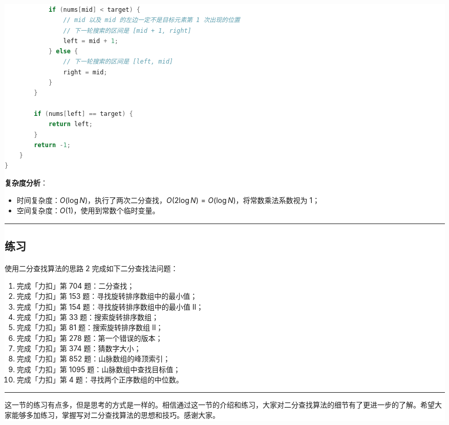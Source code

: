 ```Java []
            if (nums[mid] < target) {
                // mid 以及 mid 的左边一定不是目标元素第 1 次出现的位置
                // 下一轮搜索的区间是 [mid + 1, right]
                left = mid + 1;
            } else {
                // 下一轮搜索的区间是 [left, mid]
                right = mid;
            }
        }

        if (nums[left] == target) {
            return left;
        }
        return -1;
    }
}
```

**复杂度分析**：

+ 时间复杂度：$O(\log N)$，执行了两次二分查找，$O(2\log N) = O(\log N)$，将常数乘法系数视为 $1$；
+ 空间复杂度：$O(1)$，使用到常数个临时变量。

---

## 练习

使用二分查找算法的思路 2 完成如下二分查找法问题：

1. 完成「力扣」第 704 题：二分查找；
2. 完成「力扣」第 153 题：寻找旋转排序数组中的最小值；
3. 完成「力扣」第 154 题：寻找旋转排序数组中的最小值 II；
4. 完成「力扣」第 33 题：搜索旋转排序数组；
5. 完成「力扣」第 81 题：搜索旋转排序数组 II；
6. 完成「力扣」第 278 题：第一个错误的版本；
7. 完成「力扣」第 374 题：猜数字大小；
8. 完成「力扣」第 852 题：山脉数组的峰顶索引；
9. 完成「力扣」第 1095 题：山脉数组中查找目标值；
10. 完成「力扣」第 4 题：寻找两个正序数组的中位数。

---

这一节的练习有点多，但是思考的方式是一样的。相信通过这一节的介绍和练习，大家对二分查找算法的细节有了更进一步的了解。希望大家能够多加练习，掌握写对二分查找算法的思想和技巧。感谢大家。